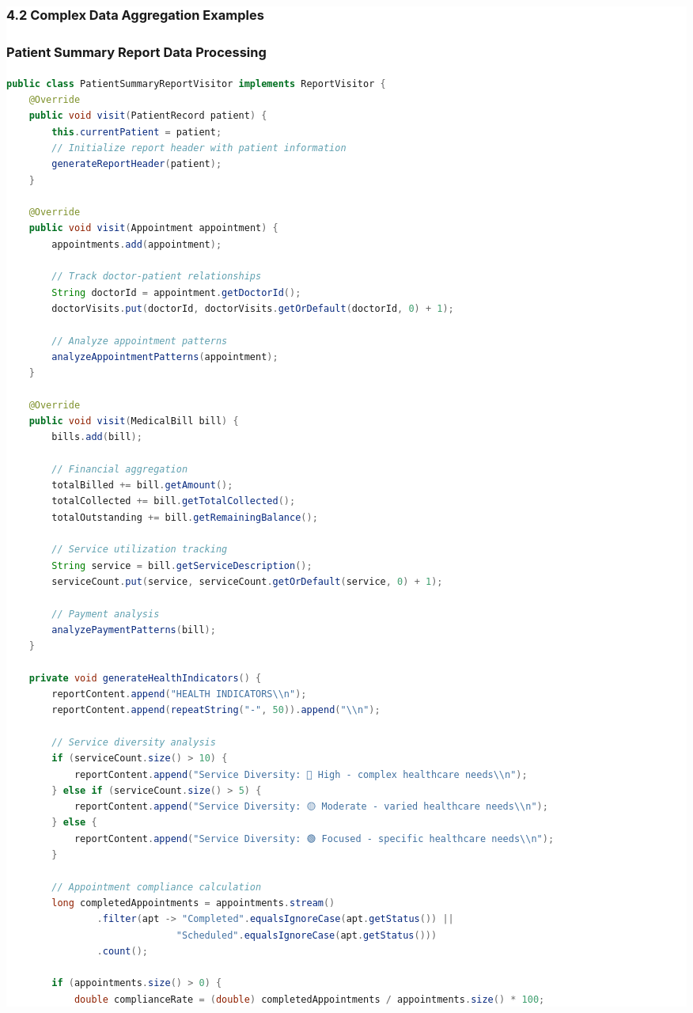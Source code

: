 ### 4.2 Complex Data Aggregation Examples

### Patient Summary Report Data Processing

```java
public class PatientSummaryReportVisitor implements ReportVisitor {
    @Override
    public void visit(PatientRecord patient) {
        this.currentPatient = patient;
        // Initialize report header with patient information
        generateReportHeader(patient);
    }

    @Override
    public void visit(Appointment appointment) {
        appointments.add(appointment);

        // Track doctor-patient relationships
        String doctorId = appointment.getDoctorId();
        doctorVisits.put(doctorId, doctorVisits.getOrDefault(doctorId, 0) + 1);

        // Analyze appointment patterns
        analyzeAppointmentPatterns(appointment);
    }

    @Override
    public void visit(MedicalBill bill) {
        bills.add(bill);

        // Financial aggregation
        totalBilled += bill.getAmount();
        totalCollected += bill.getTotalCollected();
        totalOutstanding += bill.getRemainingBalance();

        // Service utilization tracking
        String service = bill.getServiceDescription();
        serviceCount.put(service, serviceCount.getOrDefault(service, 0) + 1);

        // Payment analysis
        analyzePaymentPatterns(bill);
    }

    private void generateHealthIndicators() {
        reportContent.append("HEALTH INDICATORS\\n");
        reportContent.append(repeatString("-", 50)).append("\\n");

        // Service diversity analysis
        if (serviceCount.size() > 10) {
            reportContent.append("Service Diversity: 🔴 High - complex healthcare needs\\n");
        } else if (serviceCount.size() > 5) {
            reportContent.append("Service Diversity: 🟡 Moderate - varied healthcare needs\\n");
        } else {
            reportContent.append("Service Diversity: 🟢 Focused - specific healthcare needs\\n");
        }

        // Appointment compliance calculation
        long completedAppointments = appointments.stream()
                .filter(apt -> "Completed".equalsIgnoreCase(apt.getStatus()) ||
                              "Scheduled".equalsIgnoreCase(apt.getStatus()))
                .count();

        if (appointments.size() > 0) {
            double complianceRate = (double) completedAppointments / appointments.size() * 100;
```
